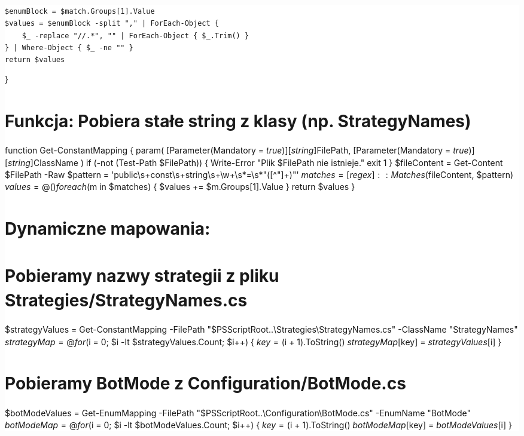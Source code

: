     $enumBlock = $match.Groups[1].Value
    $values = $enumBlock -split "," | ForEach-Object {
        $_ -replace "//.*", "" | ForEach-Object { $_.Trim() }
    } | Where-Object { $_ -ne "" }
    return $values
}

# Funkcja: Pobiera stałe string z klasy (np. StrategyNames)
function Get-ConstantMapping {
    param(
        [Parameter(Mandatory = $true)]
        [string]$FilePath,
        [Parameter(Mandatory = $true)]
        [string]$ClassName
    )
    if (-not (Test-Path $FilePath)) {
        Write-Error "Plik $FilePath nie istnieje."
        exit 1
    }
    $fileContent = Get-Content $FilePath -Raw
    $pattern = 'public\s+const\s+string\s+\w+\s*=\s*"([^"]+)"'
    $matches = [regex]::Matches($fileContent, $pattern)
    $values = @()
    foreach ($m in $matches) {
        $values += $m.Groups[1].Value
    }
    return $values
}

# Dynamiczne mapowania:
# Pobieramy nazwy strategii z pliku Strategies/StrategyNames.cs
$strategyValues = Get-ConstantMapping -FilePath "$PSScriptRoot\..\Strategies\StrategyNames.cs" -ClassName "StrategyNames"
$strategyMap = @{}
for ($i = 0; $i -lt $strategyValues.Count; $i++) {
    $key = ($i + 1).ToString()
    $strategyMap[$key] = $strategyValues[$i]
}

# Pobieramy BotMode z Configuration/BotMode.cs
$botModeValues = Get-EnumMapping -FilePath "$PSScriptRoot\..\Configuration\BotMode.cs" -EnumName "BotMode"
$botModeMap = @{}
for ($i = 0; $i -lt $botModeValues.Count; $i++) {
    $key = ($i + 1).ToString()
    $botModeMap[$key] = $botModeValues[$i]
}
